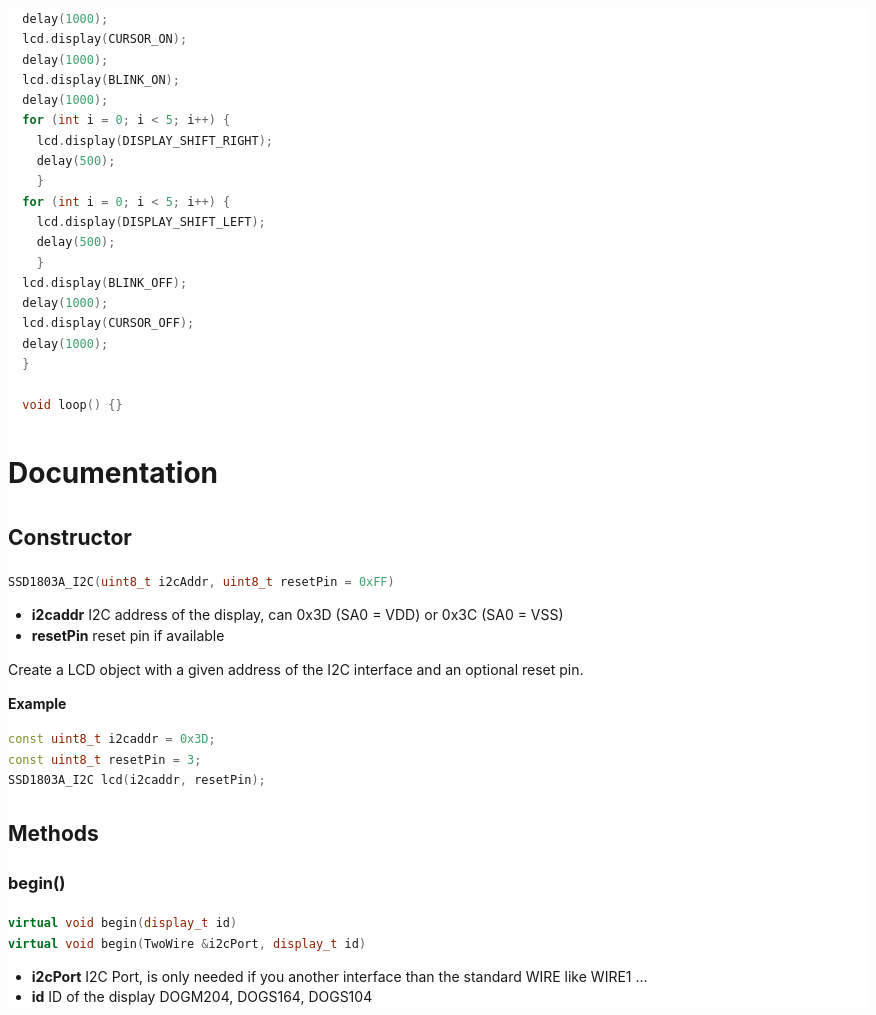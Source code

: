 ```cpp
  delay(1000);
  lcd.display(CURSOR_ON);
  delay(1000);
  lcd.display(BLINK_ON);
  delay(1000);
  for (int i = 0; i < 5; i++) {
    lcd.display(DISPLAY_SHIFT_RIGHT);
    delay(500);
    }
  for (int i = 0; i < 5; i++) {
    lcd.display(DISPLAY_SHIFT_LEFT);
    delay(500);
    }
  lcd.display(BLINK_OFF);
  delay(1000);
  lcd.display(CURSOR_OFF);
  delay(1000);
  }

  void loop() {}

```

# Documentation

## Constructor
```cpp
SSD1803A_I2C(uint8_t i2cAddr, uint8_t resetPin = 0xFF)
```
- **i2caddr** I2C address of the display, can 0x3D (SA0 = VDD) or 0x3C (SA0 = VSS)
- **resetPin** reset pin if available

Create a LCD object with a given address of the I2C interface and an optional reset pin.

**Example**
```cpp
const uint8_t i2caddr = 0x3D;
const uint8_t resetPin = 3;
SSD1803A_I2C lcd(i2caddr, resetPin);
```

## Methods

### **begin()**
```cpp
virtual void begin(display_t id)
virtual void begin(TwoWire &i2cPort, display_t id)
```
- **i2cPort** I2C Port, is only needed if you another interface than the standard WIRE like WIRE1 ...
- **id** ID of the display DOGM204, DOGS164, DOGS104
